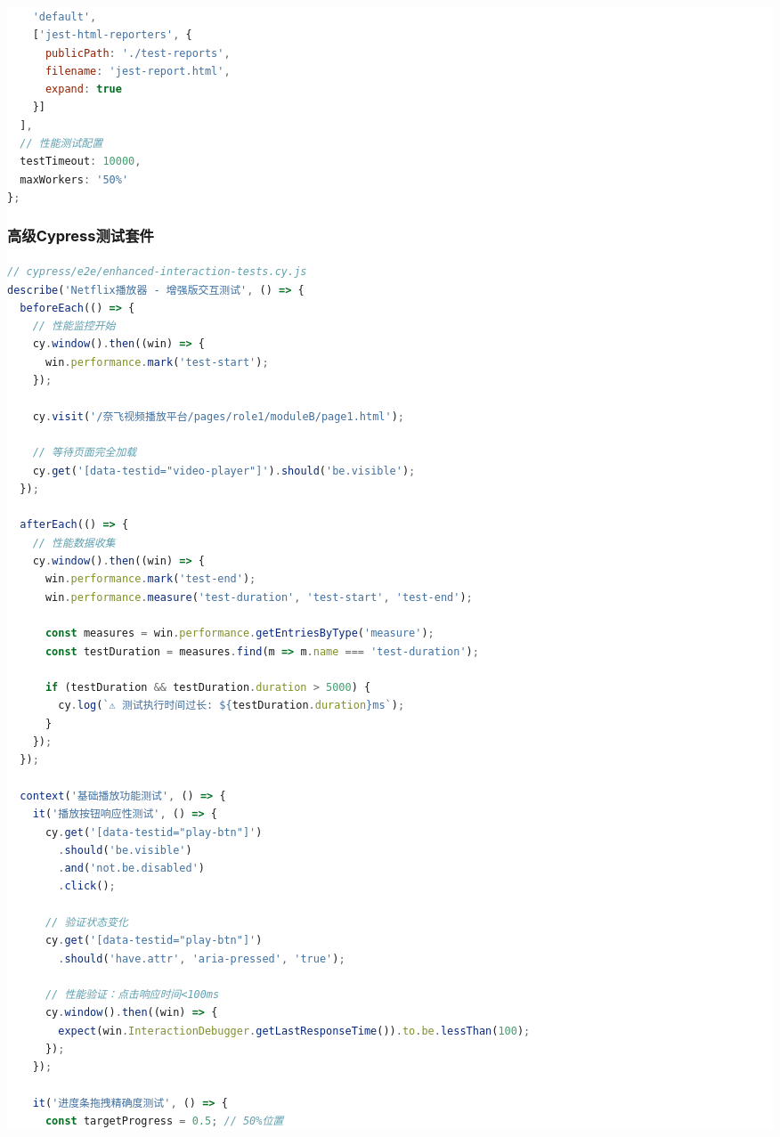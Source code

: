 ```javascript
    'default',
    ['jest-html-reporters', {
      publicPath: './test-reports',
      filename: 'jest-report.html',
      expand: true
    }]
  ],
  // 性能测试配置
  testTimeout: 10000,
  maxWorkers: '50%'
};
```

### 高级Cypress测试套件
```javascript
// cypress/e2e/enhanced-interaction-tests.cy.js
describe('Netflix播放器 - 增强版交互测试', () => {
  beforeEach(() => {
    // 性能监控开始
    cy.window().then((win) => {
      win.performance.mark('test-start');
    });
    
    cy.visit('/奈飞视频播放平台/pages/role1/moduleB/page1.html');
    
    // 等待页面完全加载
    cy.get('[data-testid="video-player"]').should('be.visible');
  });
  
  afterEach(() => {
    // 性能数据收集
    cy.window().then((win) => {
      win.performance.mark('test-end');
      win.performance.measure('test-duration', 'test-start', 'test-end');
      
      const measures = win.performance.getEntriesByType('measure');
      const testDuration = measures.find(m => m.name === 'test-duration');
      
      if (testDuration && testDuration.duration > 5000) {
        cy.log(`⚠️ 测试执行时间过长: ${testDuration.duration}ms`);
      }
    });
  });
  
  context('基础播放功能测试', () => {
    it('播放按钮响应性测试', () => {
      cy.get('[data-testid="play-btn"]')
        .should('be.visible')
        .and('not.be.disabled')
        .click();
      
      // 验证状态变化
      cy.get('[data-testid="play-btn"]')
        .should('have.attr', 'aria-pressed', 'true');
      
      // 性能验证：点击响应时间<100ms
      cy.window().then((win) => {
        expect(win.InteractionDebugger.getLastResponseTime()).to.be.lessThan(100);
      });
    });
    
    it('进度条拖拽精确度测试', () => {
      const targetProgress = 0.5; // 50%位置
```